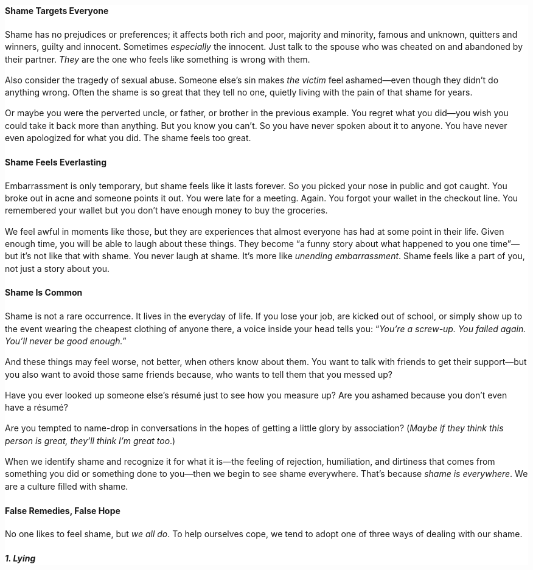 #### **Shame Targets Everyone**

Shame has no prejudices or preferences; it affects both rich and poor, majority and minority, famous and unknown, quitters and winners, guilty and innocent. Sometimes _especially_ the innocent. Just talk to the spouse who was cheated on and abandoned by their partner. _They_ are the one who feels like something is wrong with them.

Also consider the tragedy of sexual abuse. Someone else’s sin makes _the victim_ feel ashamed—even though they didn’t do anything wrong. Often the shame is so great that they tell no one, quietly living with the pain of that shame for years.

Or maybe you were the perverted uncle, or father, or brother in the previous example. You regret what you did—you wish you could take it back more than anything. But you know you can’t. So you have never spoken about it to anyone. You have never even apologized for what you did. The shame feels too great.

#### **Shame Feels Everlasting**

Embarrassment is only temporary, but shame feels like it lasts forever. So you picked your nose in public and got caught. You broke out in acne and someone points it out. You were late for a meeting. Again. You forgot your wallet in the checkout line. You remembered your wallet but you don’t have enough money to buy the groceries.

We feel awful in moments like those, but they are experiences that almost everyone has had at some point in their life. Given enough time, you will be able to laugh about these things. They become “a funny story about what happened to you one time”—but it’s not like that with shame. You never laugh at shame. It’s more like _unending embarrassment_. Shame feels like a part of you, not just a story about you.

#### **Shame Is Common**

Shame is not a rare occurrence. It lives in the everyday of life. If you lose your job, are kicked out of school, or simply show up to the event wearing the cheapest clothing of anyone there, a voice inside your head tells you: “_You’re a screw-up. You failed again. You’ll never be good enough._”

And these things may feel worse, not better, when others know about them. You want to talk with friends to get their support—but you also want to avoid those same friends because, who wants to tell them that you messed up?

Have you ever looked up someone else’s résumé just to see how you measure up? Are you ashamed because you don’t even have a résumé?

Are you tempted to name-drop in conversations in the hopes of getting a little glory by association? (_Maybe if they think this person is great, they’ll think I’m great too_.)

When we identify shame and recognize it for what it is—the feeling of rejection, humiliation, and dirtiness that comes from something you did or something done to you—then we begin to see shame everywhere. That’s because _shame is everywhere_. We are a culture filled with shame.

#### **False Remedies, False Hope**

No one likes to feel shame, but _we all do_. To help ourselves cope, we tend to adopt one of three ways of dealing with our shame.

###### **1\. Lying**
